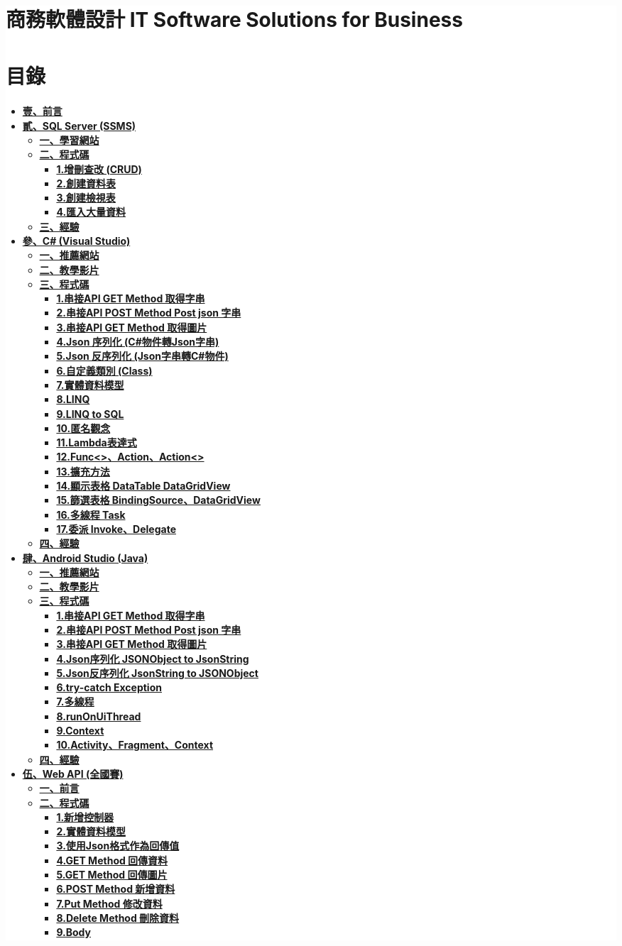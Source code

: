 
商務軟體設計 IT Software Solutions for Business
===

# 目錄
- [**壹、前言**](#壹前言)
- [**貳、SQL Server (SSMS)**](#貳sql-server-ssms)
  - [**一、學習網站**](#一學習網站)
  - [**二、程式碼**](#二程式碼)
    - [**1.增刪查改 (CRUD)**](#1增刪查改-crud)
    - [**2.創建資料表**](#2創建資料表)
    - [**3.創建檢視表**](#3創建檢視表)
    - [**4.匯入大量資料**](#4匯入大量資料)
  - [**三、經驗**](#三經驗)
- [**參、C# (Visual Studio)**](#參c-visual-studio)
  - [**一、推薦網站**](#一推薦網站)
  - [**二、教學影片**](#二教學影片)
  - [**三、程式碼**](#三程式碼)
    - [**1.串接API GET Method 取得字串**](#1串接api-get-method-取得字串)
    - [**2.串接API POST Method Post json 字串**](#2串接api-post-method-post-json-字串)
    - [**3.串接API GET Method 取得圖片**](#3串接api-get-method-取得圖片)
    - [**4.Json 序列化 (C#物件轉Json字串)**](#4json-序列化-c物件轉json字串)
    - [**5.Json 反序列化 (Json字串轉C#物件)**](#5json-反序列化-json字串轉c物件)
    - [**6.自定義類別 (Class)**](#6自定義類別-class)
    - [**7.實體資料模型**](#7實體資料模型)
    - [**8.LINQ**](#8linq)
    - [**9.LINQ to SQL**](#9linq-to-sql)
    - [**10.匿名觀念**](#10匿名觀念)
    - [**11.Lambda表達式**](#11lambda表達式)
    - [**12.Func\<\>、Action、Action\<\>**](#12funcactionaction)
    - [**13.擴充方法**](#13擴充方法)
    - [**14.顯示表格 DataTable DataGridView**](#14顯示表格-datatable-datagridview)
    - [**15.篩選表格 BindingSource、DataGridView**](#15篩選表格-bindingsourcedatagridview)
    - [**16.多線程 Task**](#16多線程-task)
    - [**17.委派 Invoke、Delegate**](#17委派-invokedelegate)
  - [**四、經驗**](#四經驗)
- [**肆、Android Studio (Java)**](#肆android-studio-java)
  - [**一、推薦網站**](#一推薦網站-1)
  - [**二、教學影片**](#二教學影片-1)
  - [**三、程式碼**](#三程式碼-1)
    - [**1.串接API GET Method 取得字串**](#1串接api-get-method-取得字串-1)
    - [**2.串接API POST Method Post json 字串**](#2串接api-post-method-post-json-字串-1)
    - [**3.串接API GET Method 取得圖片**](#3串接api-get-method-取得圖片-1)
    - [**4.Json序列化 JSONObject to JsonString**](#4json序列化-jsonobject-to-jsonstring)
    - [**5.Json反序列化 JsonString to JSONObject**](#5json反序列化-jsonstring-to-jsonobject)
    - [**6.try-catch Exception**](#6try-catch-exception)
    - [**7.多線程**](#7多線程)
    - [**8.runOnUiThread**](#8runonuithread)
    - [**9.Context**](#9context)
    - [**10.Activity、Fragment、Context**](#10activityfragmentcontext)
  - [**四、經驗**](#四經驗-1)
- [**伍、Web API (全國賽)**](#伍web-api-全國賽)
  - [**一、前言**](#一前言)
  - [**二、程式碼**](#二程式碼-1)
    - [**1.新增控制器**](#1新增控制器)
    - [**2.實體資料模型**](#2實體資料模型)
    - [**3.使用Json格式作為回傳值**](#3使用json格式作為回傳值)
    - [**4.GET Method 回傳資料**](#4get-method-回傳資料)
    - [**5.GET Method 回傳圖片**](#5get-method-回傳圖片)
    - [**6.POST Method 新增資料**](#6post-method-新增資料)
    - [**7.Put Method 修改資料**](#7put-method-修改資料)
    - [**8.Delete Method 刪除資料**](#8delete-method-刪除資料)
    - [**9.Body**](#9body)